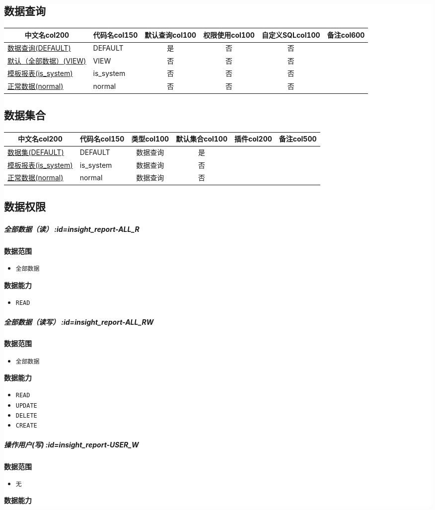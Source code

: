 ## 数据查询
| 中文名col200    | 代码名col150    | 默认查询col100 | 权限使用col100 | 自定义SQLcol100 |  备注col600|
| --------  | --------   | :----:  |:----:  | :----:  |----- |
|[数据查询(DEFAULT)](module/Insight/insight_report/query/Default)|DEFAULT|是|否 |否 ||
|[默认（全部数据）(VIEW)](module/Insight/insight_report/query/View)|VIEW|否|否 |否 ||
|[模板报表(is_system)](module/Insight/insight_report/query/is_system)|is_system|否|否 |否 ||
|[正常数据(normal)](module/Insight/insight_report/query/normal)|normal|否|否 |否 ||

## 数据集合
| 中文名col200  | 代码名col150  | 类型col100 | 默认集合col100 |   插件col200|   备注col500|
| --------  | --------   | :----:   | :----:   | ----- |----- |
|[数据集(DEFAULT)](module/Insight/insight_report/dataset/Default)|DEFAULT|数据查询|是|||
|[模板报表(is_system)](module/Insight/insight_report/dataset/is_system)|is_system|数据查询|否|||
|[正常数据(normal)](module/Insight/insight_report/dataset/normal)|normal|数据查询|否|||

## 数据权限

##### 全部数据（读） :id=insight_report-ALL_R

<p class="panel-title"><b>数据范围</b></p>

* `全部数据`

<p class="panel-title"><b>数据能力</b></p>

* `READ`



##### 全部数据（读写） :id=insight_report-ALL_RW

<p class="panel-title"><b>数据范围</b></p>

* `全部数据`

<p class="panel-title"><b>数据能力</b></p>

* `READ`
* `UPDATE`
* `DELETE`
* `CREATE`



##### 操作用户(写) :id=insight_report-USER_W

<p class="panel-title"><b>数据范围</b></p>

* `无`

<p class="panel-title"><b>数据能力</b></p>
